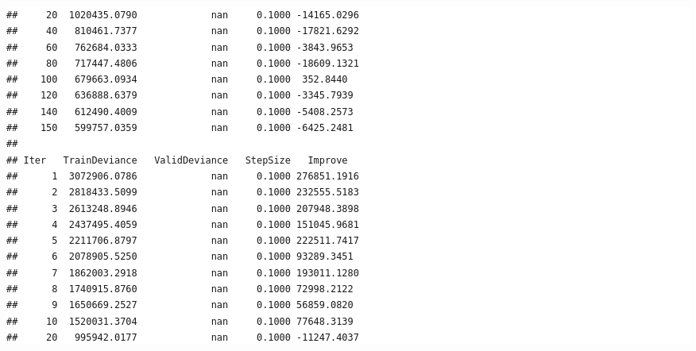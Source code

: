     ##     20  1020435.0790             nan     0.1000 -14165.0296
    ##     40   810461.7377             nan     0.1000 -17821.6292
    ##     60   762684.0333             nan     0.1000 -3843.9653
    ##     80   717447.4806             nan     0.1000 -18609.1321
    ##    100   679663.0934             nan     0.1000  352.8440
    ##    120   636888.6379             nan     0.1000 -3345.7939
    ##    140   612490.4009             nan     0.1000 -5408.2573
    ##    150   599757.0359             nan     0.1000 -6425.2481
    ## 
    ## Iter   TrainDeviance   ValidDeviance   StepSize   Improve
    ##      1  3072906.0786             nan     0.1000 276851.1916
    ##      2  2818433.5099             nan     0.1000 232555.5183
    ##      3  2613248.8946             nan     0.1000 207948.3898
    ##      4  2437495.4059             nan     0.1000 151045.9681
    ##      5  2211706.8797             nan     0.1000 222511.7417
    ##      6  2078905.5250             nan     0.1000 93289.3451
    ##      7  1862003.2918             nan     0.1000 193011.1280
    ##      8  1740915.8760             nan     0.1000 72998.2122
    ##      9  1650669.2527             nan     0.1000 56859.0820
    ##     10  1520031.3704             nan     0.1000 77648.3139
    ##     20   995942.0177             nan     0.1000 -11247.4037